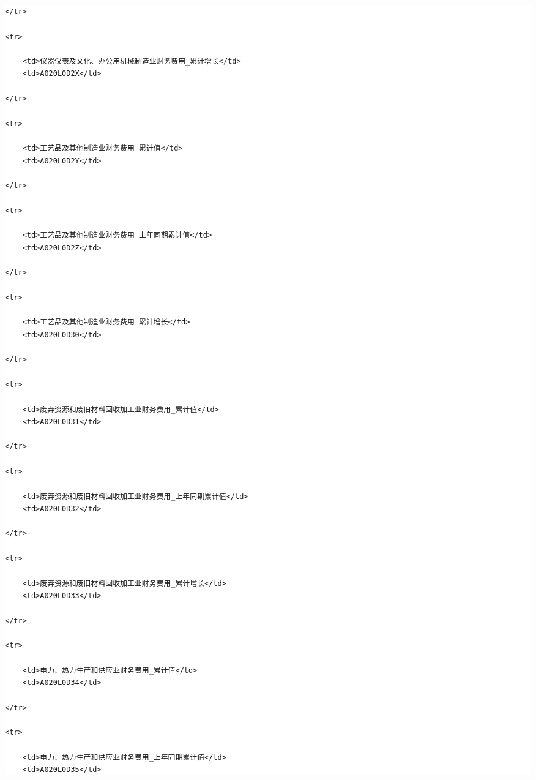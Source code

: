     </tr>
    
    <tr>

        <td>仪器仪表及文化、办公用机械制造业财务费用_累计增长</td>
        <td>A020L0D2X</td>

    </tr>
    
    <tr>

        <td>工艺品及其他制造业财务费用_累计值</td>
        <td>A020L0D2Y</td>

    </tr>
    
    <tr>

        <td>工艺品及其他制造业财务费用_上年同期累计值</td>
        <td>A020L0D2Z</td>

    </tr>
    
    <tr>

        <td>工艺品及其他制造业财务费用_累计增长</td>
        <td>A020L0D30</td>

    </tr>
    
    <tr>

        <td>废弃资源和废旧材料回收加工业财务费用_累计值</td>
        <td>A020L0D31</td>

    </tr>
    
    <tr>

        <td>废弃资源和废旧材料回收加工业财务费用_上年同期累计值</td>
        <td>A020L0D32</td>

    </tr>
    
    <tr>

        <td>废弃资源和废旧材料回收加工业财务费用_累计增长</td>
        <td>A020L0D33</td>

    </tr>
    
    <tr>

        <td>电力、热力生产和供应业财务费用_累计值</td>
        <td>A020L0D34</td>

    </tr>
    
    <tr>

        <td>电力、热力生产和供应业财务费用_上年同期累计值</td>
        <td>A020L0D35</td>
